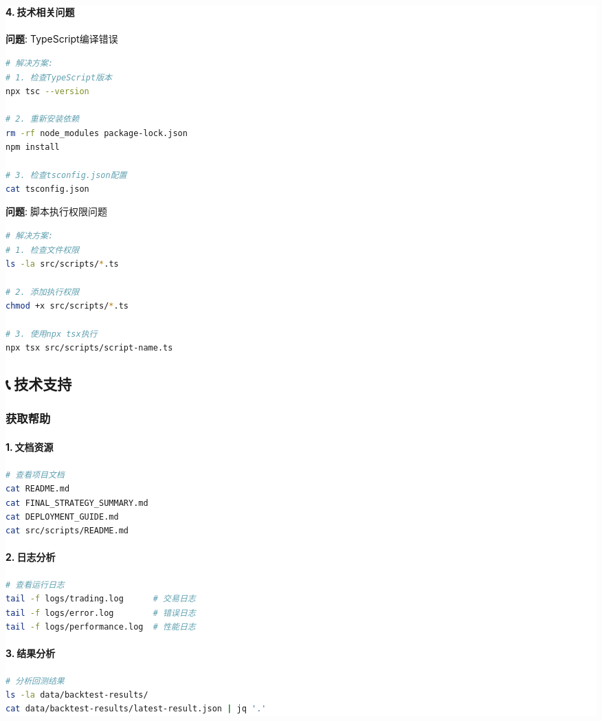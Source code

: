 #### 4. 技术相关问题

**问题**: TypeScript编译错误
```bash
# 解决方案:
# 1. 检查TypeScript版本
npx tsc --version

# 2. 重新安装依赖
rm -rf node_modules package-lock.json
npm install

# 3. 检查tsconfig.json配置
cat tsconfig.json
```

**问题**: 脚本执行权限问题
```bash
# 解决方案:
# 1. 检查文件权限
ls -la src/scripts/*.ts

# 2. 添加执行权限
chmod +x src/scripts/*.ts

# 3. 使用npx tsx执行
npx tsx src/scripts/script-name.ts
```

## 📞 技术支持

### 获取帮助

#### 1. 文档资源
```bash
# 查看项目文档
cat README.md
cat FINAL_STRATEGY_SUMMARY.md
cat DEPLOYMENT_GUIDE.md
cat src/scripts/README.md
```

#### 2. 日志分析
```bash
# 查看运行日志
tail -f logs/trading.log      # 交易日志
tail -f logs/error.log        # 错误日志
tail -f logs/performance.log  # 性能日志
```

#### 3. 结果分析
```bash
# 分析回测结果
ls -la data/backtest-results/
cat data/backtest-results/latest-result.json | jq '.'
```
